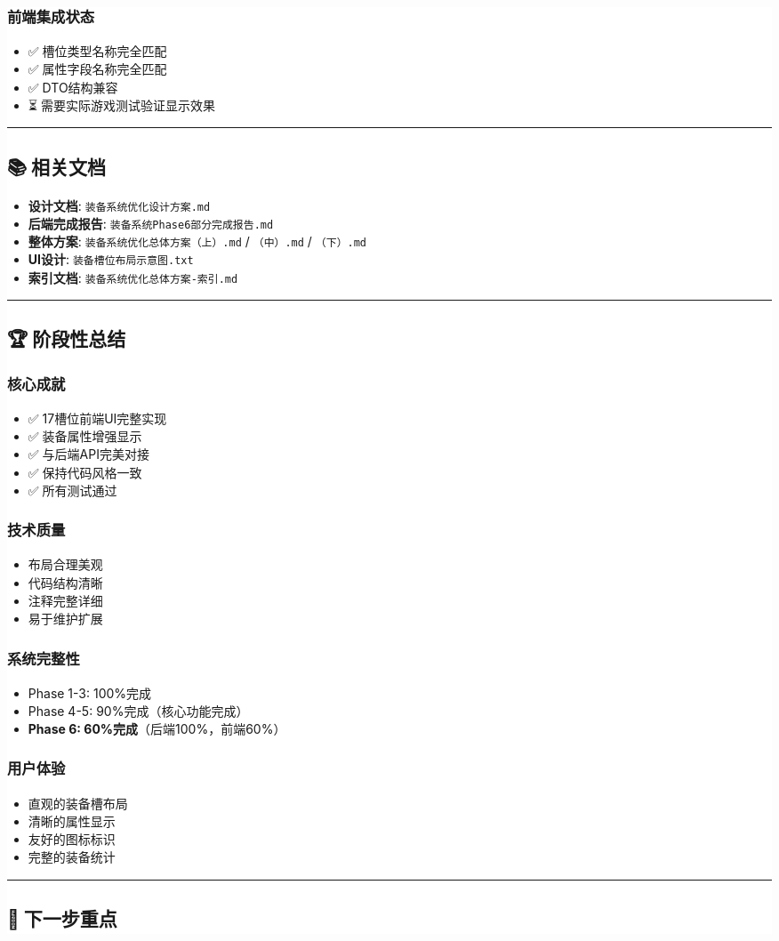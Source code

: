 ### 前端集成状态

- ✅ 槽位类型名称完全匹配
- ✅ 属性字段名称完全匹配
- ✅ DTO结构兼容
- ⏳ 需要实际游戏测试验证显示效果

---

## 📚 相关文档

- **设计文档**: `装备系统优化设计方案.md`
- **后端完成报告**: `装备系统Phase6部分完成报告.md`
- **整体方案**: `装备系统优化总体方案（上）.md` / `（中）.md` / `（下）.md`
- **UI设计**: `装备槽位布局示意图.txt`
- **索引文档**: `装备系统优化总体方案-索引.md`

---

## 🏆 阶段性总结

### 核心成就

- ✅ 17槽位前端UI完整实现
- ✅ 装备属性增强显示
- ✅ 与后端API完美对接
- ✅ 保持代码风格一致
- ✅ 所有测试通过

### 技术质量

- 布局合理美观
- 代码结构清晰
- 注释完整详细
- 易于维护扩展

### 系统完整性

- Phase 1-3: 100%完成
- Phase 4-5: 90%完成（核心功能完成）
- **Phase 6: 60%完成**（后端100%，前端60%）

### 用户体验

- 直观的装备槽布局
- 清晰的属性显示
- 友好的图标标识
- 完整的装备统计

---

## 🎯 下一步重点

